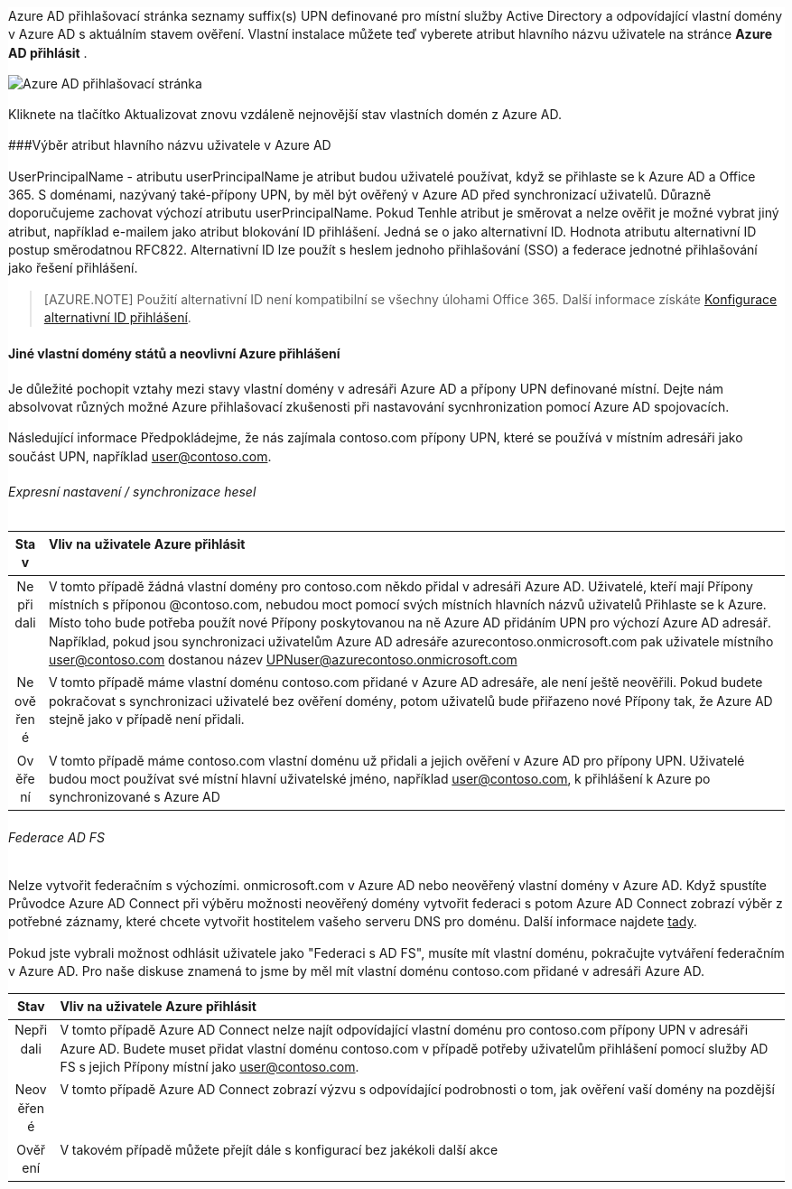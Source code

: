 Azure AD přihlašovací stránka seznamy suffix(s) UPN definované pro místní služby Active Directory a odpovídající vlastní domény v Azure AD s aktuálním stavem ověření. Vlastní instalace můžete teď vyberete atribut hlavního názvu uživatele na stránce **Azure AD přihlásit** .

![Azure AD přihlašovací stránka](./media/active-directory-aadconnect-user-signin/custom_azure_sign_in.png)

Kliknete na tlačítko Aktualizovat znovu vzdáleně nejnovější stav vlastních domén z Azure AD.

###<a name="selecting-attribute-for-user-principal-name-in-azure-ad"></a>Výběr atribut hlavního názvu uživatele v Azure AD

UserPrincipalName - atributu userPrincipalName je atribut budou uživatelé používat, když se přihlaste se k Azure AD a Office 365. S doménami, nazývaný také-přípony UPN, by měl být ověřený v Azure AD před synchronizací uživatelů. Důrazně doporučujeme zachovat výchozí atributu userPrincipalName. Pokud Tenhle atribut je směrovat a nelze ověřit je možné vybrat jiný atribut, například e-mailem jako atribut blokování ID přihlášení. Jedná se o jako alternativní ID. Hodnota atributu alternativní ID postup směrodatnou RFC822. Alternativní ID lze použít s heslem jednoho přihlašování (SSO) a federace jednotné přihlašování jako řešení přihlášení.

>[AZURE.NOTE] Použití alternativní ID není kompatibilní se všechny úlohami Office 365. Další informace získáte [Konfigurace alternativní ID přihlášení](https://technet.microsoft.com/library/dn659436.aspx).

#### <a name="different-custom-domain-states-and-effect-on-azure-sign-in-experience"></a>Jiné vlastní domény států a neovlivní Azure přihlášení
Je důležité pochopit vztahy mezi stavy vlastní domény v adresáři Azure AD a přípony UPN definované místní. Dejte nám absolvovat různých možné Azure přihlašovací zkušenosti při nastavování sycnhronization pomocí Azure AD spojovacích.

Následující informace Předpokládejme, že nás zajímala contoso.com přípony UPN, které se používá v místním adresáři jako součást UPN, například user@contoso.com.

###### <a name="express-settings--password-synchronization"></a>Expresní nastavení / synchronizace hesel
| Stav         | Vliv na uživatele Azure přihlásit |
|:-------------:|:----------------------------------------|
| Nepřidali | V tomto případě žádná vlastní domény pro contoso.com někdo přidal v adresáři Azure AD. Uživatelé, kteří mají Přípony místních s příponou @contoso.com, nebudou moct pomocí svých místních hlavních názvů uživatelů Přihlaste se k Azure. Místo toho bude potřeba použít nové Přípony poskytovanou na ně Azure AD přidáním UPN pro výchozí Azure AD adresář. Například, pokud jsou synchronizaci uživatelům Azure AD adresáře azurecontoso.onmicrosoft.com pak uživatele místního user@contoso.com dostanou název UPNuser@azurecontoso.onmicrosoft.com|
| Neověřené | V tomto případě máme vlastní doménu contoso.com přidané v Azure AD adresáře, ale není ještě neověřili. Pokud budete pokračovat s synchronizaci uživatelé bez ověření domény, potom uživatelů bude přiřazeno nové Přípony tak, že Azure AD stejně jako v případě není přidali.|
| Ověření | V tomto případě máme contoso.com vlastní doménu už přidali a jejich ověření v Azure AD pro přípony UPN. Uživatelé budou moct používat své místní hlavní uživatelské jméno, například user@contoso.com, k přihlášení k Azure po synchronizované s Azure AD|

###### <a name="ad-fs-federation"></a>Federace AD FS
Nelze vytvořit federačním s výchozími. onmicrosoft.com v Azure AD nebo neověřený vlastní domény v Azure AD. Když spustíte Průvodce Azure AD Connect při výběru možnosti neověřený domény vytvořit federaci s potom Azure AD Connect zobrazí výběr z potřebné záznamy, které chcete vytvořit hostitelem vašeho serveru DNS pro doménu. Další informace najdete [tady](active-directory-aadconnect-get-started-custom.md#verify-the-azure-ad-domain-selected-for-federation).

Pokud jste vybrali možnost odhlásit uživatele jako "Federaci s AD FS", musíte mít vlastní doménu, pokračujte vytváření federačním v Azure AD. Pro naše diskuse znamená to jsme by měl mít vlastní doménu contoso.com přidané v adresáři Azure AD.

| Stav         | Vliv na uživatele Azure přihlásit |
|:-------------:|:----------------------------------------|
| Nepřidali | V tomto případě Azure AD Connect nelze najít odpovídající vlastní doménu pro contoso.com přípony UPN v adresáři Azure AD. Budete muset přidat vlastní doménu contoso.com v případě potřeby uživatelům přihlášení pomocí služby AD FS s jejich Přípony místní jako user@contoso.com.|
| Neověřené | V tomto případě Azure AD Connect zobrazí výzvu s odpovídající podrobnosti o tom, jak ověření vaší domény na pozdější|
| Ověření | V takovém případě můžete přejít dále s konfigurací bez jakékoli další akce|  
